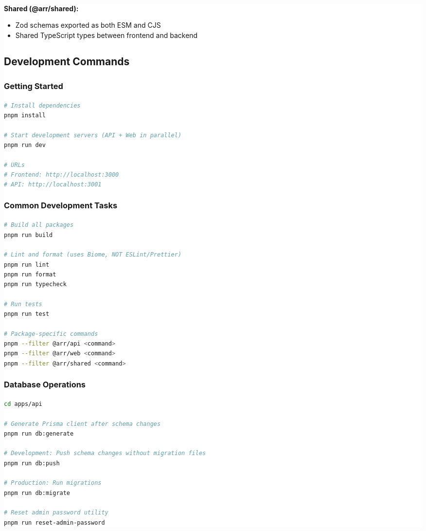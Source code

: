 **Shared (@arr/shared):**
- Zod schemas exported as both ESM and CJS
- Shared TypeScript types between frontend and backend

## Development Commands

### Getting Started

```bash
# Install dependencies
pnpm install

# Start development servers (API + Web in parallel)
pnpm run dev

# URLs
# Frontend: http://localhost:3000
# API: http://localhost:3001
```

### Common Development Tasks

```bash
# Build all packages
pnpm run build

# Lint and format (uses Biome, NOT ESLint/Prettier)
pnpm run lint
pnpm run format
pnpm run typecheck

# Run tests
pnpm run test

# Package-specific commands
pnpm --filter @arr/api <command>
pnpm --filter @arr/web <command>
pnpm --filter @arr/shared <command>
```

### Database Operations

```bash
cd apps/api

# Generate Prisma client after schema changes
pnpm run db:generate

# Development: Push schema changes without migration files
pnpm run db:push

# Production: Run migrations
pnpm run db:migrate

# Reset admin password utility
pnpm run reset-admin-password
```

